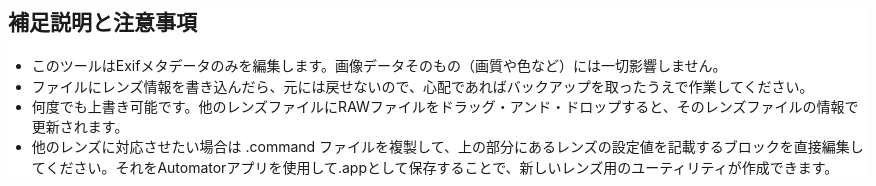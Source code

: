 
## 補足説明と注意事項
- このツールはExifメタデータのみを編集します。画像データそのもの（画質や色など）には一切影響しません。
- ファイルにレンズ情報を書き込んだら、元には戻せないので、心配であればバックアップを取ったうえで作業してください。
- 何度でも上書き可能です。他のレンズファイルにRAWファイルをドラッグ・アンド・ドロップすると、そのレンズファイルの情報で更新されます。
- 他のレンズに対応させたい場合は .command ファイルを複製して、上の部分にあるレンズの設定値を記載するブロックを直接編集してください。それをAutomatorアプリを使用して.appとして保存することで、新しいレンズ用のユーティリティが作成できます。
